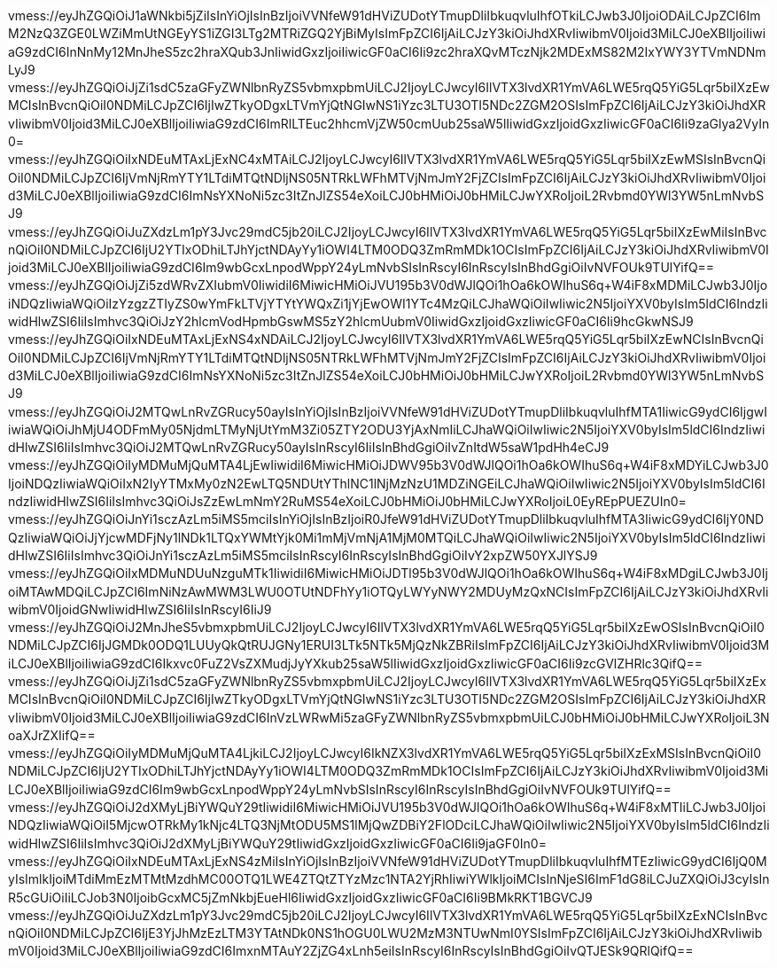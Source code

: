 vmess://eyJhZGQiOiJ1aWNkbi5jZiIsInYiOjIsInBzIjoiVVNfeW91dHViZUDotYTmupDliIbkuqvluIhfOTkiLCJwb3J0IjoiODAiLCJpZCI6ImM2NzQ3ZGE0LWZiMmUtNGEyYS1iZGI3LTg2MTRiZGQ2YjBiMyIsImFpZCI6IjAiLCJzY3kiOiJhdXRvIiwibmV0Ijoid3MiLCJ0eXBlIjoiIiwiaG9zdCI6InNnMy12MnJheS5zc2hraXQub3JnIiwidGxzIjoiIiwicGF0aCI6Ii9zc2hraXQvMTczNjk2MDExMS82M2IxYWY3YTVmNDNmLyJ9
vmess://eyJhZGQiOiJjZi1sdC5zaGFyZWNlbnRyZS5vbmxpbmUiLCJ2IjoyLCJwcyI6IlVTX3lvdXR1YmVA6LWE5rqQ5YiG5Lqr5biIXzEwMCIsInBvcnQiOiI0NDMiLCJpZCI6IjIwZTkyODgxLTVmYjQtNGIwNS1iYzc3LTU3OTI5NDc2ZGM2OSIsImFpZCI6IjAiLCJzY3kiOiJhdXRvIiwibmV0Ijoid3MiLCJ0eXBlIjoiIiwiaG9zdCI6ImRlLTEuc2hhcmVjZW50cmUub25saW5lIiwidGxzIjoidGxzIiwicGF0aCI6Ii9zaGlya2VyIn0=
vmess://eyJhZGQiOiIxNDEuMTAxLjExNC4xMTAiLCJ2IjoyLCJwcyI6IlVTX3lvdXR1YmVA6LWE5rqQ5YiG5Lqr5biIXzEwMSIsInBvcnQiOiI0NDMiLCJpZCI6IjVmNjRmYTY1LTdiMTQtNDljNS05NTRkLWFhMTVjNmJmY2FjZCIsImFpZCI6IjAiLCJzY3kiOiJhdXRvIiwibmV0Ijoid3MiLCJ0eXBlIjoiIiwiaG9zdCI6ImNsYXNoNi5zc3ItZnJlZS54eXoiLCJ0bHMiOiJ0bHMiLCJwYXRoIjoiL2Rvbmd0YWl3YW5nLmNvbSJ9
vmess://eyJhZGQiOiJuZXdzLm1pY3Jvc29mdC5jb20iLCJ2IjoyLCJwcyI6IlVTX3lvdXR1YmVA6LWE5rqQ5YiG5Lqr5biIXzEwMiIsInBvcnQiOiI0NDMiLCJpZCI6IjU2YTIxODhiLTJhYjctNDAyYy1iOWI4LTM0ODQ3ZmRmMDk1OCIsImFpZCI6IjAiLCJzY3kiOiJhdXRvIiwibmV0Ijoid3MiLCJ0eXBlIjoiIiwiaG9zdCI6Im9wbGcxLnpodWppY24yLmNvbSIsInRscyI6InRscyIsInBhdGgiOiIvNVFOUk9TUlYifQ==
vmess://eyJhZGQiOiJjZi5zdWRvZXIubmV0IiwidiI6MiwicHMiOiJVU195b3V0dWJlQOi1hOa6kOWIhuS6q+W4iF8xMDMiLCJwb3J0IjoiNDQzIiwiaWQiOiIzYzgzZTIyZS0wYmFkLTVjYTYtYWQxZi1jYjEwOWI1YTc4MzQiLCJhaWQiOiIwIiwic2N5IjoiYXV0byIsIm5ldCI6IndzIiwidHlwZSI6IiIsImhvc3QiOiJzY2hlcmVodHpmbGswMS5zY2hlcmUubmV0IiwidGxzIjoidGxzIiwicGF0aCI6Ii9hcGkwNSJ9
vmess://eyJhZGQiOiIxNDEuMTAxLjExNS4xNDAiLCJ2IjoyLCJwcyI6IlVTX3lvdXR1YmVA6LWE5rqQ5YiG5Lqr5biIXzEwNCIsInBvcnQiOiI0NDMiLCJpZCI6IjVmNjRmYTY1LTdiMTQtNDljNS05NTRkLWFhMTVjNmJmY2FjZCIsImFpZCI6IjAiLCJzY3kiOiJhdXRvIiwibmV0Ijoid3MiLCJ0eXBlIjoiIiwiaG9zdCI6ImNsYXNoNi5zc3ItZnJlZS54eXoiLCJ0bHMiOiJ0bHMiLCJwYXRoIjoiL2Rvbmd0YWl3YW5nLmNvbSJ9
vmess://eyJhZGQiOiJ2MTQwLnRvZGRucy50ayIsInYiOjIsInBzIjoiVVNfeW91dHViZUDotYTmupDliIbkuqvluIhfMTA1IiwicG9ydCI6IjgwIiwiaWQiOiJhMjU4ODFmMy05NjdmLTMyNjUtYmM3Zi05ZTY2ODU3YjAxNmIiLCJhaWQiOiIwIiwic2N5IjoiYXV0byIsIm5ldCI6IndzIiwidHlwZSI6IiIsImhvc3QiOiJ2MTQwLnRvZGRucy50ayIsInRscyI6IiIsInBhdGgiOiIvZnItdW5saW1pdHh4eCJ9
vmess://eyJhZGQiOiIyMDMuMjQuMTA4LjEwIiwidiI6MiwicHMiOiJDWV95b3V0dWJlQOi1hOa6kOWIhuS6q+W4iF8xMDYiLCJwb3J0IjoiNDQzIiwiaWQiOiIxN2IyYTMxMy0zN2EwLTQ5NDUtYThlNC1lNjMzNzU1MDZiNGEiLCJhaWQiOiIwIiwic2N5IjoiYXV0byIsIm5ldCI6IndzIiwidHlwZSI6IiIsImhvc3QiOiJsZzEwLmNmY2RuMS54eXoiLCJ0bHMiOiJ0bHMiLCJwYXRoIjoiL0EyREpPUEZUIn0=
vmess://eyJhZGQiOiJnYi1sczAzLm5iMS5mciIsInYiOjIsInBzIjoiR0JfeW91dHViZUDotYTmupDliIbkuqvluIhfMTA3IiwicG9ydCI6IjY0NDQzIiwiaWQiOiJjYjcwMDFjNy1lNDk1LTQxYWMtYjk0Mi1mMjVmNjA1MjM0MTQiLCJhaWQiOiIwIiwic2N5IjoiYXV0byIsIm5ldCI6IndzIiwidHlwZSI6IiIsImhvc3QiOiJnYi1sczAzLm5iMS5mciIsInRscyI6InRscyIsInBhdGgiOiIvY2xpZW50YXJlYSJ9
vmess://eyJhZGQiOiIxMDMuNDUuNzguMTk1IiwidiI6MiwicHMiOiJDTl95b3V0dWJlQOi1hOa6kOWIhuS6q+W4iF8xMDgiLCJwb3J0IjoiMTAwMDQiLCJpZCI6ImNiNzAwMWM3LWU0OTUtNDFhYy1iOTQyLWYyNWY2MDUyMzQxNCIsImFpZCI6IjAiLCJzY3kiOiJhdXRvIiwibmV0IjoidGNwIiwidHlwZSI6IiIsInRscyI6IiJ9
vmess://eyJhZGQiOiJ2MnJheS5vbmxpbmUiLCJ2IjoyLCJwcyI6IlVTX3lvdXR1YmVA6LWE5rqQ5YiG5Lqr5biIXzEwOSIsInBvcnQiOiI0NDMiLCJpZCI6IjJGMDk0ODQ1LUUyQkQtRUJGNy1ERUI3LTk5NTk5MjQzNkZBRiIsImFpZCI6IjAiLCJzY3kiOiJhdXRvIiwibmV0Ijoid3MiLCJ0eXBlIjoiIiwiaG9zdCI6Ikxvc0FuZ2VsZXMudjJyYXkub25saW5lIiwidGxzIjoidGxzIiwicGF0aCI6Ii9zcGVlZHRlc3QifQ==
vmess://eyJhZGQiOiJjZi1sdC5zaGFyZWNlbnRyZS5vbmxpbmUiLCJ2IjoyLCJwcyI6IlVTX3lvdXR1YmVA6LWE5rqQ5YiG5Lqr5biIXzExMCIsInBvcnQiOiI0NDMiLCJpZCI6IjIwZTkyODgxLTVmYjQtNGIwNS1iYzc3LTU3OTI5NDc2ZGM2OSIsImFpZCI6IjAiLCJzY3kiOiJhdXRvIiwibmV0Ijoid3MiLCJ0eXBlIjoiIiwiaG9zdCI6InVzLWRwMi5zaGFyZWNlbnRyZS5vbmxpbmUiLCJ0bHMiOiJ0bHMiLCJwYXRoIjoiL3NoaXJrZXIifQ==
vmess://eyJhZGQiOiIyMDMuMjQuMTA4LjkiLCJ2IjoyLCJwcyI6IkNZX3lvdXR1YmVA6LWE5rqQ5YiG5Lqr5biIXzExMSIsInBvcnQiOiI0NDMiLCJpZCI6IjU2YTIxODhiLTJhYjctNDAyYy1iOWI4LTM0ODQ3ZmRmMDk1OCIsImFpZCI6IjAiLCJzY3kiOiJhdXRvIiwibmV0Ijoid3MiLCJ0eXBlIjoiIiwiaG9zdCI6Im9wbGcxLnpodWppY24yLmNvbSIsInRscyI6InRscyIsInBhdGgiOiIvNVFOUk9TUlYifQ==
vmess://eyJhZGQiOiJ2dXMyLjBiYWQuY29tIiwidiI6MiwicHMiOiJVU195b3V0dWJlQOi1hOa6kOWIhuS6q+W4iF8xMTIiLCJwb3J0IjoiNDQzIiwiaWQiOiI5MjcwOTRkMy1kNjc4LTQ3NjMtODU5MS1lMjQwZDBiY2FlODciLCJhaWQiOiIwIiwic2N5IjoiYXV0byIsIm5ldCI6IndzIiwidHlwZSI6IiIsImhvc3QiOiJ2dXMyLjBiYWQuY29tIiwidGxzIjoidGxzIiwicGF0aCI6Ii9jaGF0In0=
vmess://eyJhZGQiOiIxNDEuMTAxLjExNS4zMiIsInYiOjIsInBzIjoiVVNfeW91dHViZUDotYTmupDliIbkuqvluIhfMTEzIiwicG9ydCI6IjQ0MyIsImlkIjoiMTdiMmEzMTMtMzdhMC00OTQ1LWE4ZTQtZTYzMzc1NTA2YjRhIiwiYWlkIjoiMCIsInNjeSI6ImF1dG8iLCJuZXQiOiJ3cyIsInR5cGUiOiIiLCJob3N0IjoibGcxMC5jZmNkbjEueHl6IiwidGxzIjoidGxzIiwicGF0aCI6Ii9BMkRKT1BGVCJ9
vmess://eyJhZGQiOiJuZXdzLm1pY3Jvc29mdC5jb20iLCJ2IjoyLCJwcyI6IlVTX3lvdXR1YmVA6LWE5rqQ5YiG5Lqr5biIXzExNCIsInBvcnQiOiI0NDMiLCJpZCI6IjE3YjJhMzEzLTM3YTAtNDk0NS1hOGU0LWU2MzM3NTUwNmI0YSIsImFpZCI6IjAiLCJzY3kiOiJhdXRvIiwibmV0Ijoid3MiLCJ0eXBlIjoiIiwiaG9zdCI6ImxnMTAuY2ZjZG4xLnh5eiIsInRscyI6InRscyIsInBhdGgiOiIvQTJESk9QRlQifQ==